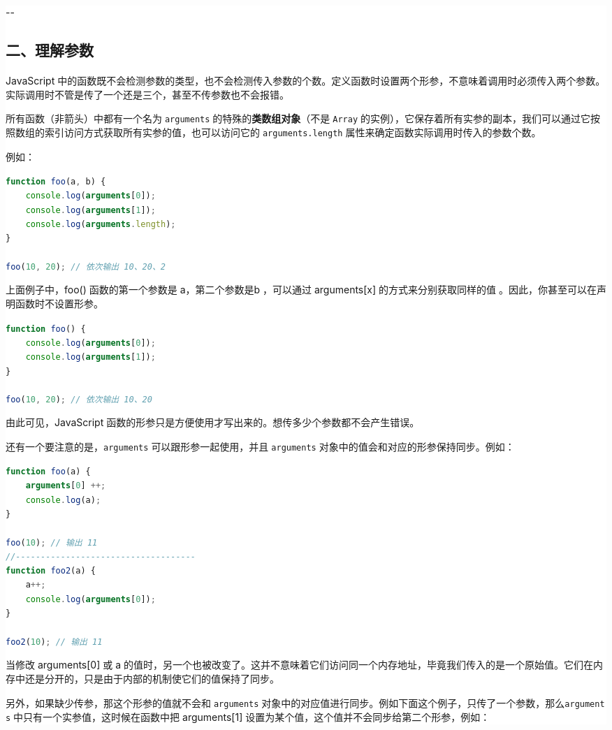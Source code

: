 --

## 二、理解参数

JavaScript 中的函数既不会检测参数的类型，也不会检测传入参数的个数。定义函数时设置两个形参，不意味着调用时必须传入两个参数。实际调用时不管是传了一个还是三个，甚至不传参数也不会报错。

所有函数（非箭头）中都有一个名为 `arguments` 的特殊的**类数组对象**（不是 `Array` 的实例），它保存着所有实参的副本，我们可以通过它按照数组的索引访问方式获取所有实参的值，也可以访问它的 `arguments.length` 属性来确定函数实际调用时传入的参数个数。

例如：

```javascript
function foo(a, b) {
	console.log(arguments[0]);
    console.log(arguments[1]);
    console.log(arguments.length);
}

foo(10, 20); // 依次输出 10、20、2 
```

上面例子中，foo() 函数的第一个参数是 a，第二个参数是b ，可以通过 arguments[x] 的方式来分别获取同样的值 。因此，你甚至可以在声明函数时不设置形参。

```javascript
function foo() {
	console.log(arguments[0]);
    console.log(arguments[1]);
}

foo(10, 20); // 依次输出 10、20 
```

由此可见，JavaScript 函数的形参只是方便使用才写出来的。想传多少个参数都不会产生错误。

还有一个要注意的是，`arguments` 可以跟形参一起使用，并且 `arguments` 对象中的值会和对应的形参保持同步。例如：

```javascript
function foo(a) {
	arguments[0] ++;
    console.log(a);
}

foo(10); // 输出 11
//------------------------------------
function foo2(a) {
	a++;
    console.log(arguments[0]);
}

foo2(10); // 输出 11
```

当修改 arguments[0] 或 a 的值时，另一个也被改变了。这并不意味着它们访问同一个内存地址，毕竟我们传入的是一个原始值。它们在内存中还是分开的，只是由于内部的机制使它们的值保持了同步。

另外，如果缺少传参，那这个形参的值就不会和 `arguments` 对象中的对应值进行同步。例如下面这个例子，只传了一个参数，那么`arguments` 中只有一个实参值，这时候在函数中把 arguments[1] 设置为某个值，这个值并不会同步给第二个形参，例如：
